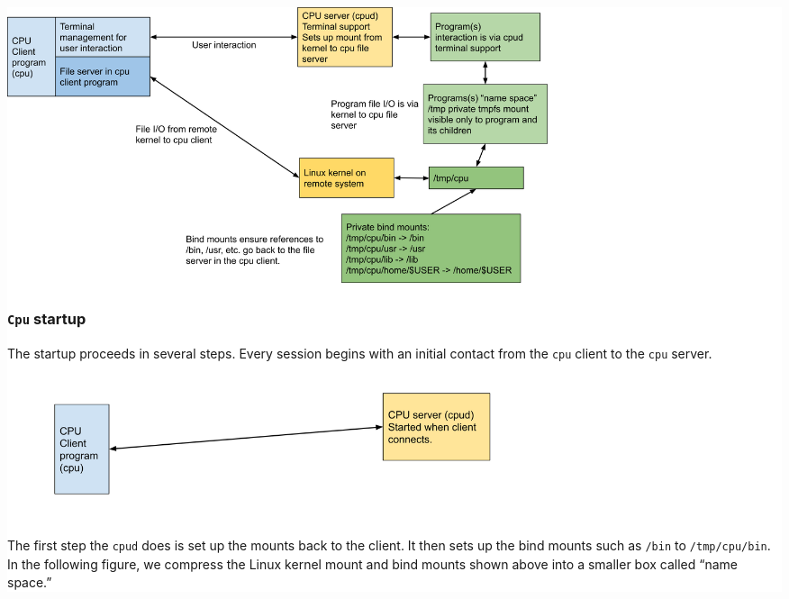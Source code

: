 <img src="../images/cpu_overview.svg" width=600px>

### `Cpu` startup

The startup proceeds in several steps. Every session begins with an initial
contact from the `cpu` client to the `cpu` server.

<img src="../images/cpu_startup.svg" width=600px>

The first step the `cpud` does is set up the mounts back to the client. It then
sets up the bind mounts such as `/bin` to `/tmp/cpu/bin`. In the following
figure, we compress the Linux kernel mount and bind mounts shown above into a
smaller box called “name space.”
